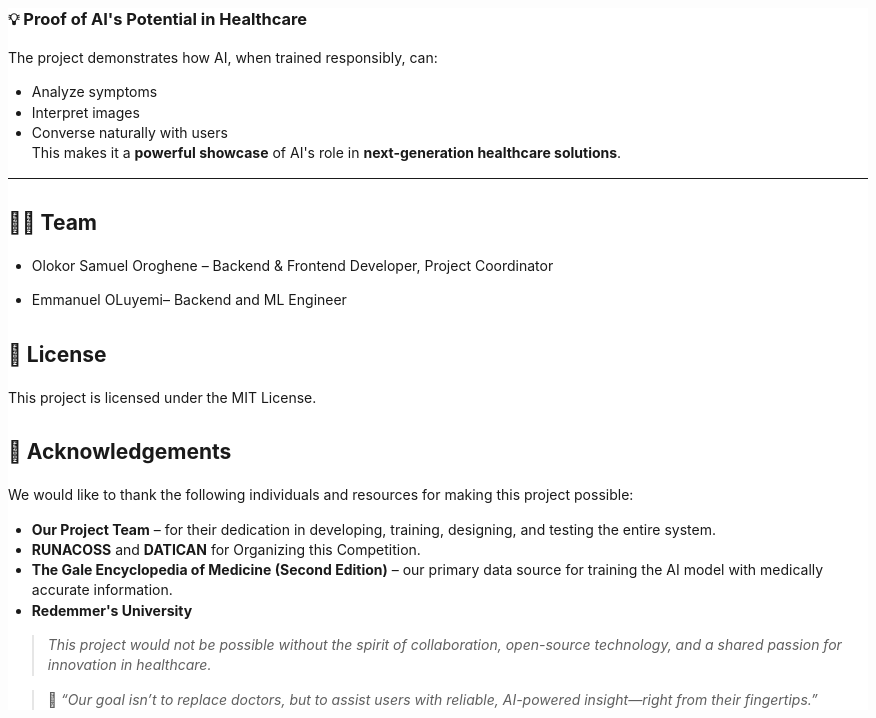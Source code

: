 ### 💡 Proof of AI's Potential in Healthcare
The project demonstrates how AI, when trained responsibly, can:
- Analyze symptoms
- Interpret images
- Converse naturally with users  
This makes it a **powerful showcase** of AI's role in **next-generation healthcare solutions**.

---
## 🧑‍💻 Team
- Olokor Samuel Oroghene – Backend & Frontend Developer, Project Coordinator

- Emmanuel OLuyemi– Backend and ML Engineer

## 📜 License
This project is licensed under the MIT License.

## 🙏 Acknowledgements

We would like to thank the following individuals and resources for making this project possible:

- **Our Project Team** – for their dedication in developing, training, designing, and testing the entire system.
- **RUNACOSS** and **DATICAN** for Organizing this Competition.
- **The Gale Encyclopedia of Medicine (Second Edition)** – our primary data source for training the AI model with medically accurate information.
- **Redemmer's University** 
> *This project would not be possible without the spirit of collaboration, open-source technology, and a shared passion for innovation in healthcare.*


> 💬 *“Our goal isn’t to replace doctors, but to assist users with reliable, AI-powered insight—right from their fingertips.”*





